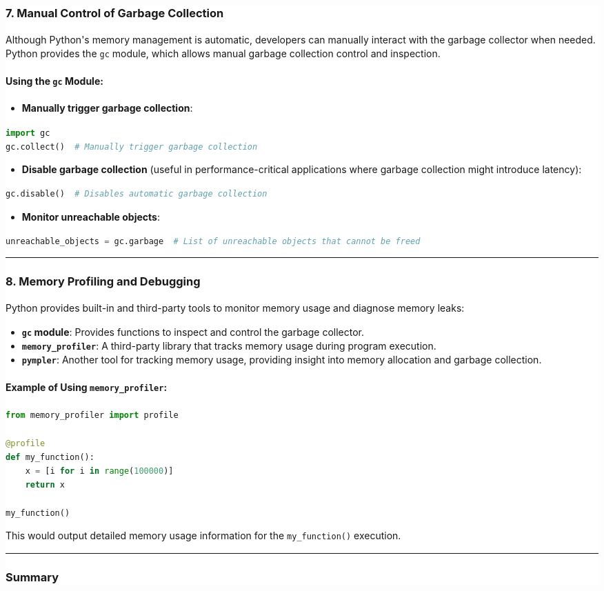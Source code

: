 ### 7. **Manual Control of Garbage Collection**

Although Python's memory management is automatic, developers can manually interact with the garbage collector when needed. Python provides the `gc` module, which allows manual garbage collection control and inspection.

#### Using the `gc` Module:

- **Manually trigger garbage collection**:

```python
import gc
gc.collect()  # Manually trigger garbage collection
```

- **Disable garbage collection** (useful in performance-critical applications where garbage collection might introduce latency):

```python
gc.disable()  # Disables automatic garbage collection
```

- **Monitor unreachable objects**:

```python
unreachable_objects = gc.garbage  # List of unreachable objects that cannot be freed
```

---

### 8. **Memory Profiling and Debugging**

Python provides built-in and third-party tools to monitor memory usage and diagnose memory leaks:

- **`gc` module**: Provides functions to inspect and control the garbage collector.
- **`memory_profiler`**: A third-party library that tracks memory usage during program execution.
- **`pympler`**: Another tool for tracking memory usage, providing insight into memory allocation and garbage collection.

#### Example of Using `memory_profiler`:

```python
from memory_profiler import profile

@profile
def my_function():
    x = [i for i in range(100000)]
    return x

my_function()
```

This would output detailed memory usage information for the `my_function()` execution.

---

### Summary
